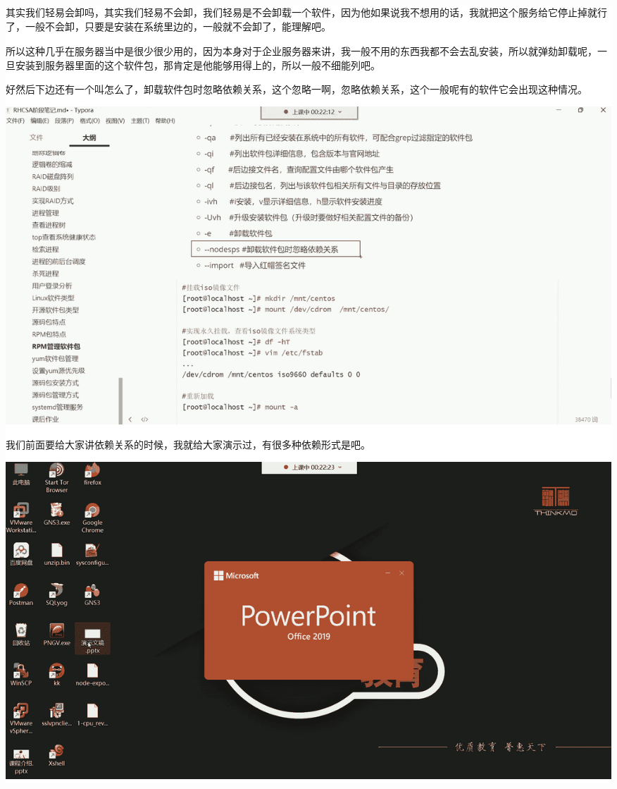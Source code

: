 其实我们轻易会卸吗，其实我们轻易不会卸，我们轻易是不会卸载一个软件，因为他如果说我不想用的话，我就把这个服务给它停止掉就行了，一般不会卸，只要是安装在系统里边的，一般就不会卸了，能理解吧。

所以这种几乎在服务器当中是很少很少用的，因为本身对于企业服务器来讲，我一般不用的东西我都不会去乱安装，所以就弹劾卸载呢，一旦安装到服务器里面的这个软件包，那肯定是他能够用得上的，所以一般不细能列吧。

好然后下边还有一个叫怎么了，卸载软件包时忽略依赖关系，这个忽略一啊，忽略依赖关系，这个一般呢有的软件它会出现这种情况。



![](img/0237f7c8ef052b7dfac1721e686e8ac8_17.png)

我们前面要给大家讲依赖关系的时候，我就给大家演示过，有很多种依赖形式是吧。

![](img/0237f7c8ef052b7dfac1721e686e8ac8_19.png)
